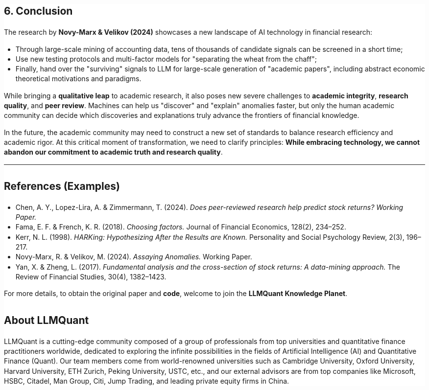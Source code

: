 
## 6. Conclusion

The research by **Novy-Marx & Velikov (2024)** showcases a new landscape of AI technology in financial research:
- Through large-scale mining of accounting data, tens of thousands of candidate signals can be screened in a short time;
- Use new testing protocols and multi-factor models for "separating the wheat from the chaff";
- Finally, hand over the "surviving" signals to LLM for large-scale generation of "academic papers", including abstract economic theoretical motivations and paradigms.

While bringing a **qualitative leap** to academic research, it also poses new severe challenges to **academic integrity**, **research quality**, and **peer review**. Machines can help us "discover" and "explain" anomalies faster, but only the human academic community can decide which discoveries and explanations truly advance the frontiers of financial knowledge.

In the future, the academic community may need to construct a new set of standards to balance research efficiency and academic rigor. At this critical moment of transformation, we need to clarify principles: **While embracing technology, we cannot abandon our commitment to academic truth and research quality**.

---

## References (Examples)

- Chen, A. Y., Lopez-Lira, A. & Zimmermann, T. (2024). *Does peer-reviewed research help predict stock returns? Working Paper.*
- Fama, E. F. & French, K. R. (2018). *Choosing factors.* Journal of Financial Economics, 128(2), 234–252.
- Kerr, N. L. (1998). *HARKing: Hypothesizing After the Results are Known.* Personality and Social Psychology Review, 2(3), 196–217.
- Novy-Marx, R. & Velikov, M. (2024). *Assaying Anomalies.* Working Paper.
- Yan, X. & Zheng, L. (2017). *Fundamental analysis and the cross-section of stock returns: A data-mining approach.* The Review of Financial Studies, 30(4), 1382–1423.

For more details, to obtain the original paper and **code**, welcome to join the **LLMQuant Knowledge Planet**.

## About LLMQuant

LLMQuant is a cutting-edge community composed of a group of professionals from top universities and quantitative finance practitioners worldwide, dedicated to exploring the infinite possibilities in the fields of Artificial Intelligence (AI) and Quantitative Finance (Quant). Our team members come from world-renowned universities such as Cambridge University, Oxford University, Harvard University, ETH Zurich, Peking University, USTC, etc., and our external advisors are from top companies like Microsoft, HSBC, Citadel, Man Group, Citi, Jump Trading, and leading private equity firms in China.